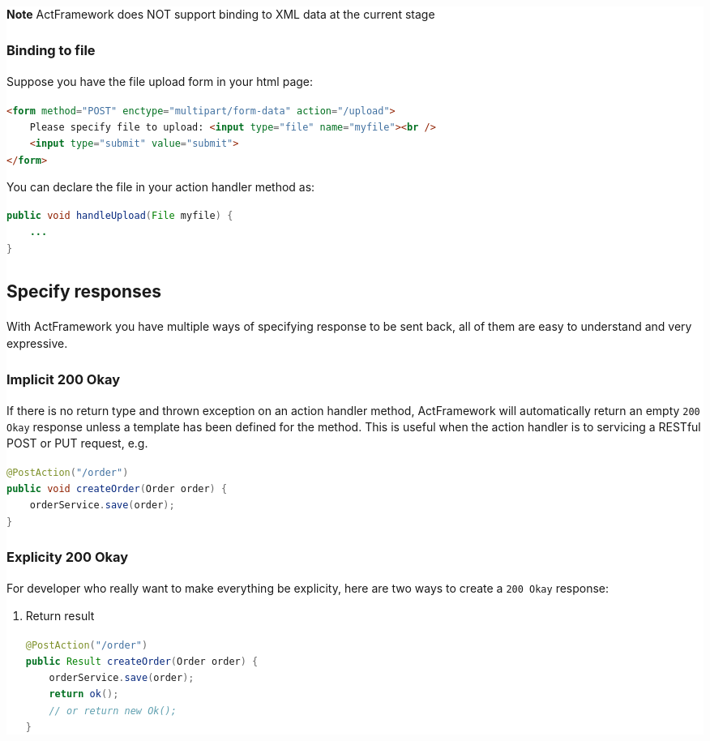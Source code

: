 
**Note** ActFramework does NOT support binding to XML data at the current stage 

### <a name="file"></a>Binding to file

Suppose you have the file upload form in your html page:

```html
<form method="POST" enctype="multipart/form-data" action="/upload">
    Please specify file to upload: <input type="file" name="myfile"><br />
    <input type="submit" value="submit">
</form>
```

You can declare the file in your action handler method as:

```java
public void handleUpload(File myfile) {
    ...
}
```


## <a name="response"></a>Specify responses

With ActFramework you have multiple ways of specifying response to be sent back, all of them are easy to understand and very expressive.

### <a name="implicity-200"></a>Implicit 200 Okay

If there is no return type and thrown exception on an action handler method, ActFramework will automatically return an empty `200 Okay` response unless a template has been defined for the method. This is useful when the action handler is to servicing a RESTful POST or PUT request, e.g.

```java
@PostAction("/order")
public void createOrder(Order order) {
    orderService.save(order);
}
```

### <a name="explicity-200"></a>Explicity 200 Okay

For developer who really want to make everything be explicity, here are two ways to create a `200 Okay` response:

1. Return result

    ```java
    @PostAction("/order")
    public Result createOrder(Order order) {
        orderService.save(order);
        return ok();
        // or return new Ok();
    }
    ```
